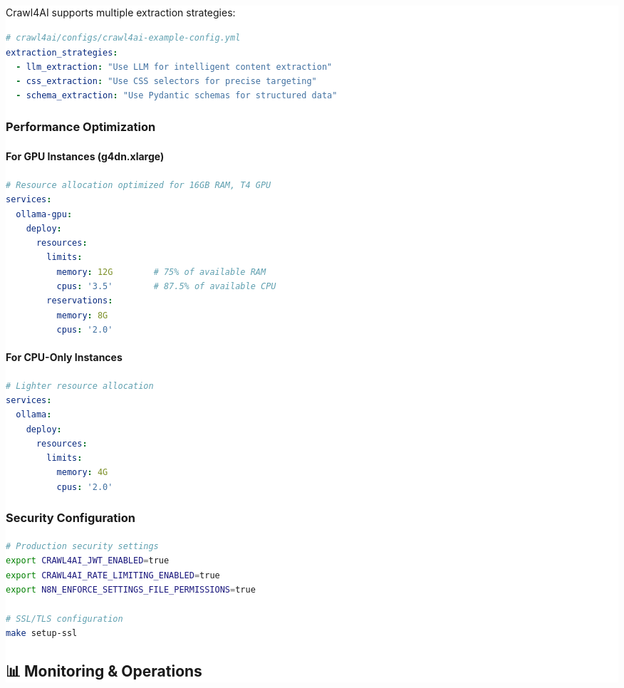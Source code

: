 Crawl4AI supports multiple extraction strategies:

```yaml
# crawl4ai/configs/crawl4ai-example-config.yml
extraction_strategies:
  - llm_extraction: "Use LLM for intelligent content extraction"
  - css_extraction: "Use CSS selectors for precise targeting"
  - schema_extraction: "Use Pydantic schemas for structured data"
```

### Performance Optimization

#### For GPU Instances (g4dn.xlarge)
```yaml
# Resource allocation optimized for 16GB RAM, T4 GPU
services:
  ollama-gpu:
    deploy:
      resources:
        limits:
          memory: 12G        # 75% of available RAM
          cpus: '3.5'        # 87.5% of available CPU
        reservations:
          memory: 8G
          cpus: '2.0'
```

#### For CPU-Only Instances
```yaml
# Lighter resource allocation
services:
  ollama:
    deploy:
      resources:
        limits:
          memory: 4G
          cpus: '2.0'
```

### Security Configuration

```bash
# Production security settings
export CRAWL4AI_JWT_ENABLED=true
export CRAWL4AI_RATE_LIMITING_ENABLED=true
export N8N_ENFORCE_SETTINGS_FILE_PERMISSIONS=true

# SSL/TLS configuration
make setup-ssl
```

## 📊 Monitoring & Operations
